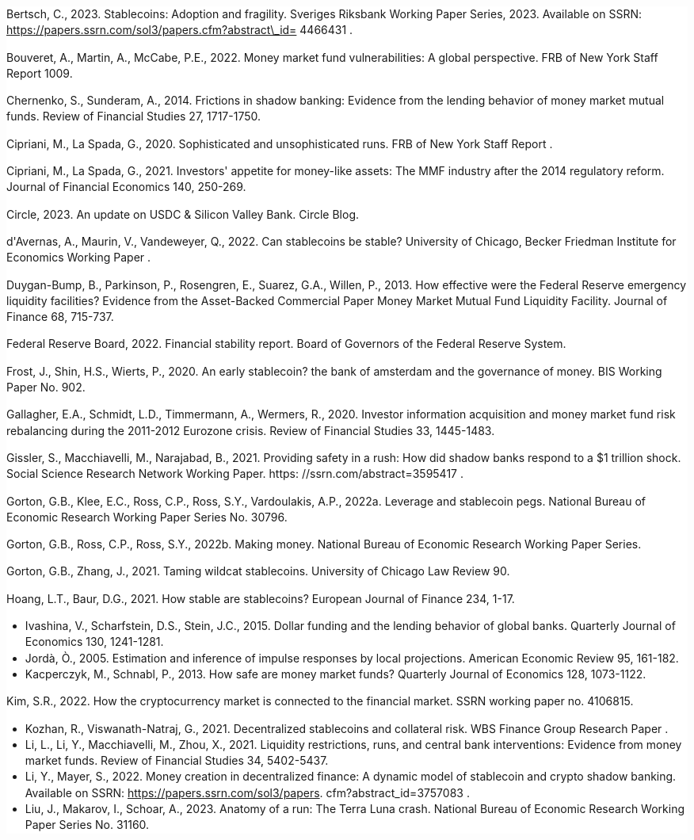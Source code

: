 Bertsch, C., 2023. Stablecoins: Adoption and fragility. Sveriges Riksbank Working Paper Series, 2023. Available on SSRN: https://papers.ssrn.com/sol3/papers.cfm?abstract\_id= 4466431 .

Bouveret, A., Martin, A., McCabe, P.E., 2022. Money market fund vulnerabilities: A global perspective. FRB of New York Staff Report 1009.

Chernenko, S., Sunderam, A., 2014. Frictions in shadow banking: Evidence from the lending behavior of money market mutual funds. Review of Financial Studies 27, 1717-1750.

Cipriani, M., La Spada, G., 2020. Sophisticated and unsophisticated runs. FRB of New York Staff Report .

Cipriani, M., La Spada, G., 2021. Investors' appetite for money-like assets: The MMF industry after the 2014 regulatory reform. Journal of Financial Economics 140, 250-269.

Circle, 2023. An update on USDC &amp; Silicon Valley Bank. Circle Blog.

d'Avernas, A., Maurin, V., Vandeweyer, Q., 2022. Can stablecoins be stable? University of Chicago, Becker Friedman Institute for Economics Working Paper .

Duygan-Bump, B., Parkinson, P., Rosengren, E., Suarez, G.A., Willen, P., 2013. How effective were the Federal Reserve emergency liquidity facilities? Evidence from the Asset-Backed Commercial Paper Money Market Mutual Fund Liquidity Facility. Journal of Finance 68, 715-737.

Federal Reserve Board, 2022. Financial stability report. Board of Governors of the Federal Reserve System.

Frost, J., Shin, H.S., Wierts, P., 2020. An early stablecoin? the bank of amsterdam and the governance of money. BIS Working Paper No. 902.

Gallagher, E.A., Schmidt, L.D., Timmermann, A., Wermers, R., 2020. Investor information acquisition and money market fund risk rebalancing during the 2011-2012 Eurozone crisis. Review of Financial Studies 33, 1445-1483.

Gissler, S., Macchiavelli, M., Narajabad, B., 2021. Providing safety in a rush: How did shadow banks respond to a $1 trillion shock. Social Science Research Network Working Paper. https: //ssrn.com/abstract=3595417 .

Gorton, G.B., Klee, E.C., Ross, C.P., Ross, S.Y., Vardoulakis, A.P., 2022a. Leverage and stablecoin pegs. National Bureau of Economic Research Working Paper Series No. 30796.

Gorton, G.B., Ross, C.P., Ross, S.Y., 2022b. Making money. National Bureau of Economic Research Working Paper Series.

Gorton, G.B., Zhang, J., 2021. Taming wildcat stablecoins. University of Chicago Law Review 90.

Hoang, L.T., Baur, D.G., 2021. How stable are stablecoins? European Journal of Finance 234, 1-17.

- Ivashina, V., Scharfstein, D.S., Stein, J.C., 2015. Dollar funding and the lending behavior of global banks. Quarterly Journal of Economics 130, 1241-1281.
- Jordà, Ò., 2005. Estimation and inference of impulse responses by local projections. American Economic Review 95, 161-182.
- Kacperczyk, M., Schnabl, P., 2013. How safe are money market funds? Quarterly Journal of Economics 128, 1073-1122.

Kim, S.R., 2022. How the cryptocurrency market is connected to the financial market. SSRN working paper no. 4106815.

- Kozhan, R., Viswanath-Natraj, G., 2021. Decentralized stablecoins and collateral risk. WBS Finance Group Research Paper .
- Li, L., Li, Y., Macchiavelli, M., Zhou, X., 2021. Liquidity restrictions, runs, and central bank interventions: Evidence from money market funds. Review of Financial Studies 34, 5402-5437.
- Li, Y., Mayer, S., 2022. Money creation in decentralized finance: A dynamic model of stablecoin and crypto shadow banking. Available on SSRN: https://papers.ssrn.com/sol3/papers. cfm?abstract\_id=3757083 .
- Liu, J., Makarov, I., Schoar, A., 2023. Anatomy of a run: The Terra Luna crash. National Bureau of Economic Research Working Paper Series No. 31160.
